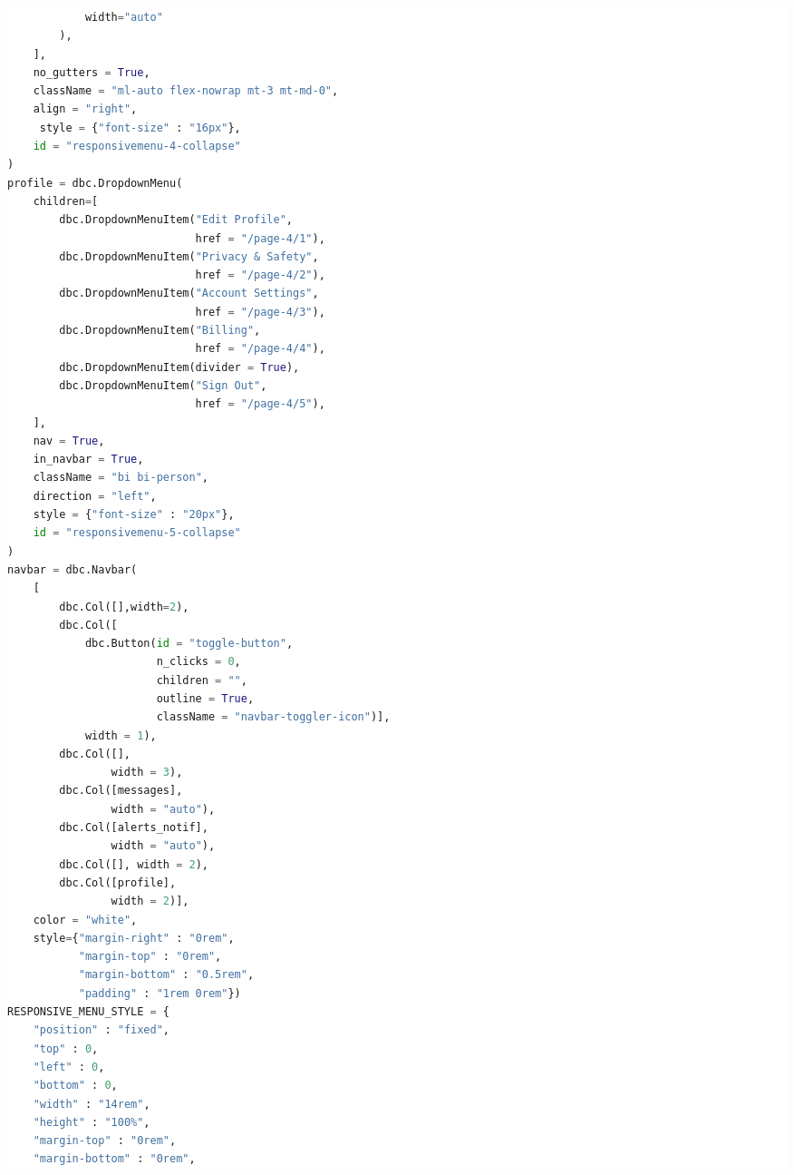 ```py
            width="auto"
        ),
    ],
    no_gutters = True,
    className = "ml-auto flex-nowrap mt-3 mt-md-0",
    align = "right",
     style = {"font-size" : "16px"},
    id = "responsivemenu-4-collapse"
)
profile = dbc.DropdownMenu(
    children=[
        dbc.DropdownMenuItem("Edit Profile",
                             href = "/page-4/1"),
        dbc.DropdownMenuItem("Privacy & Safety",
                             href = "/page-4/2"),
        dbc.DropdownMenuItem("Account Settings",
                             href = "/page-4/3"),
        dbc.DropdownMenuItem("Billing",
                             href = "/page-4/4"),
        dbc.DropdownMenuItem(divider = True),
        dbc.DropdownMenuItem("Sign Out",
                             href = "/page-4/5"),
    ],
    nav = True,
    in_navbar = True,
    className = "bi bi-person",
    direction = "left",
    style = {"font-size" : "20px"},
    id = "responsivemenu-5-collapse"
)
navbar = dbc.Navbar(
    [
        dbc.Col([],width=2),
        dbc.Col([
            dbc.Button(id = "toggle-button",
                       n_clicks = 0,
                       children = "",
                       outline = True,
                       className = "navbar-toggler-icon")],
            width = 1),
        dbc.Col([],
                width = 3),
        dbc.Col([messages],
                width = "auto"),
        dbc.Col([alerts_notif],
                width = "auto"),
        dbc.Col([], width = 2),
        dbc.Col([profile],
                width = 2)],
    color = "white",
    style={"margin-right" : "0rem",
           "margin-top" : "0rem",
           "margin-bottom" : "0.5rem",
           "padding" : "1rem 0rem"})
RESPONSIVE_MENU_STYLE = {
    "position" : "fixed",
    "top" : 0,
    "left" : 0,
    "bottom" : 0,
    "width" : "14rem",
    "height" : "100%",
    "margin-top" : "0rem",
    "margin-bottom" : "0rem",
```